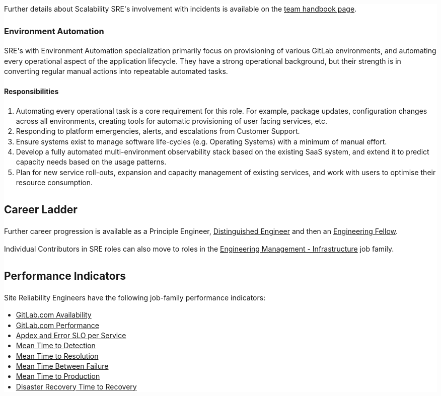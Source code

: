 Further details about Scalability SRE's involvement with incidents is available on 
the [team handbook page](https://about.gitlab.com/handbook/engineering/infrastructure/team/scalability/#engagement-with-incidents).

### Environment Automation

SRE's with Environment Automation specialization primarily focus on provisioning of various GitLab environments, and automating every operational aspect of the application lifecycle. They have a strong operational background, but their strength is in converting regular manual actions into repeatable automated tasks.

#### Responsibilities

1. Automating every operational task is a core requirement for this role. For example, package updates, configuration changes across all environments, creating tools for automatic provisioning of user facing services, etc.
1. Responding to platform emergencies, alerts, and escalations from Customer Support.
1. Ensure systems exist to manage software life-cycles (e.g. Operating Systems) with a minimum of manual effort.
1. Develop a fully automated multi-environment observability stack based on the existing SaaS system, and extend it to predict capacity needs based on the usage patterns.
1. Plan for new service roll-outs, expansion and capacity management of existing services, and work with users to optimise their resource consumption.

## Career Ladder

Further career progression is available as a Principle Engineer, [Distinguished Engineer](https://about.gitlab.com/job-families/engineering/infrastructure/distinguished-engineer/#infrastructure) and then an [Engineering Fellow](https://about.gitlab.com/job-families/engineering/infrastructure/engineering-fellow/).

Individual Contributors in SRE roles can also move to roles in the [Engineering Management - Infrastructure](/job-families/engineering/infrastructure/engineering-management/) job family.


## Performance Indicators

Site Reliability Engineers have the following job-family performance indicators:

* [GitLab.com Availability](https://about.gitlab.com/handbook/engineering/infrastructure/performance-indicators/#gitlab-com-availability)
* [GitLab.com Performance](https://about.gitlab.com/handbook/engineering/infrastructure/performance-indicators/#gitlab-com-performance)
* [Apdex and Error SLO per Service](https://about.gitlab.com/handbook/engineering/infrastructure/performance-indicators/#apdex-and-error-slo-per-service)
* [Mean Time to Detection](https://about.gitlab.com/handbook/engineering/infrastructure/performance-indicators/#mean-time-to-detection-mttd)
* [Mean Time to Resolution](https://about.gitlab.com/handbook/engineering/infrastructure/performance-indicators/#mean-time-to-resolution-mttr)
* [Mean Time Between Failure](https://about.gitlab.com/handbook/engineering/infrastructure/performance-indicators/#mean-time-between-failures-mtbf)
* [Mean Time to Production](https://about.gitlab.com/handbook/engineering/infrastructure/performance-indicators/#mean-time-to-production-mttp)
* [Disaster Recovery Time to Recovery](https://about.gitlab.com/handbook/engineering/infrastructure/performance-indicators/#disaster-recovery-dr-time-to-recover)
